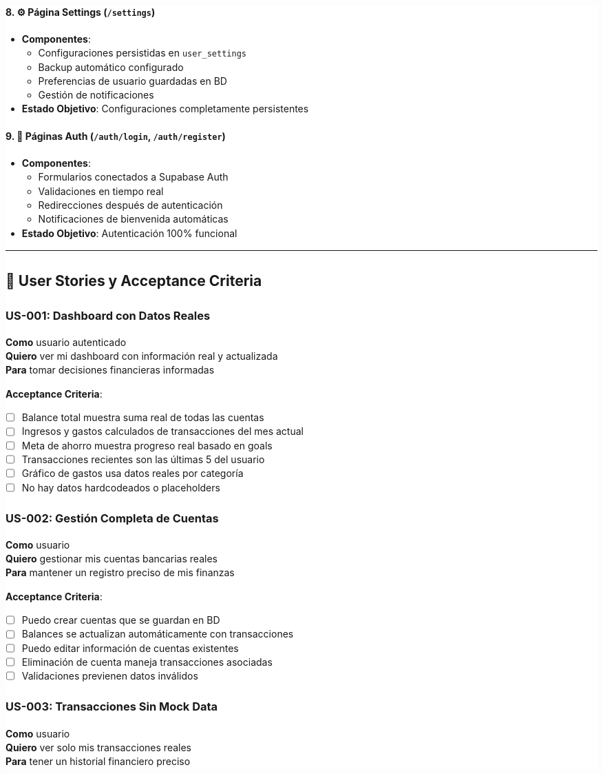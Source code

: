 #### 8. ⚙️ **Página Settings** (`/settings`)
- **Componentes**:
  - Configuraciones persistidas en `user_settings`
  - Backup automático configurado
  - Preferencias de usuario guardadas en BD
  - Gestión de notificaciones
- **Estado Objetivo**: Configuraciones completamente persistentes

#### 9. 🔐 **Páginas Auth** (`/auth/login`, `/auth/register`)
- **Componentes**:
  - Formularios conectados a Supabase Auth
  - Validaciones en tiempo real
  - Redirecciones después de autenticación
  - Notificaciones de bienvenida automáticas
- **Estado Objetivo**: Autenticación 100% funcional

---

## 📝 User Stories y Acceptance Criteria

### US-001: Dashboard con Datos Reales
**Como** usuario autenticado  
**Quiero** ver mi dashboard con información real y actualizada  
**Para** tomar decisiones financieras informadas  

**Acceptance Criteria**:
- [ ] Balance total muestra suma real de todas las cuentas
- [ ] Ingresos y gastos calculados de transacciones del mes actual
- [ ] Meta de ahorro muestra progreso real basado en goals
- [ ] Transacciones recientes son las últimas 5 del usuario
- [ ] Gráfico de gastos usa datos reales por categoría
- [ ] No hay datos hardcodeados o placeholders

### US-002: Gestión Completa de Cuentas
**Como** usuario  
**Quiero** gestionar mis cuentas bancarias reales  
**Para** mantener un registro preciso de mis finanzas  

**Acceptance Criteria**:
- [ ] Puedo crear cuentas que se guardan en BD
- [ ] Balances se actualizan automáticamente con transacciones
- [ ] Puedo editar información de cuentas existentes
- [ ] Eliminación de cuenta maneja transacciones asociadas
- [ ] Validaciones previenen datos inválidos

### US-003: Transacciones Sin Mock Data
**Como** usuario  
**Quiero** ver solo mis transacciones reales  
**Para** tener un historial financiero preciso  
